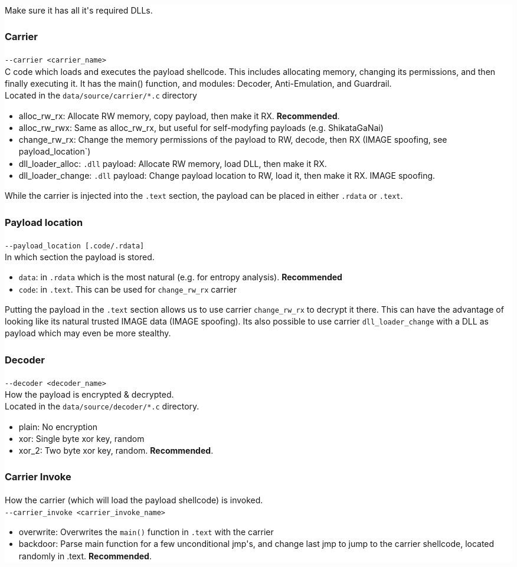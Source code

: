 Make sure it has all it's required DLLs. 


### Carrier

`--carrier <carrier_name>`  
C code which loads and executes the payload shellcode. This includes allocating memory, changing its permissions, and then finally executing it. It has the main() function, and modules: Decoder, Anti-Emulation, and Guardrail.  
Located in the `data/source/carrier/*.c` directory  

*   alloc\_rw\_rx: Allocate RW memory, copy payload, then make it RX. **Recommended**.
*   alloc\_rw\_rwx: Same as alloc\_rw\_rx, but useful for self-modyfing payloads (e.g. ShikataGaNai)
*   change\_rw\_rx: Change the memory permissions of the payload to RW, decode, then RX (IMAGE spoofing, see payload_location`)
*   dll\_loader\_alloc: `.dll` payload: Allocate RW memory, load DLL, then make it RX. 
*   dll\_loader\_change: `.dll` payload: Change payload location to RW, load it, then make it RX. IMAGE spoofing. 

While the carrier is injected into the `.text` section, the payload can be placed
in either `.rdata` or `.text`. 


### Payload location

`--payload_location [.code/.rdata]`  
In which section the payload is stored.  

* `data`: in `.rdata` which is the most natural (e.g. for entropy analysis). **Recommended**
* `code`: in `.text`. This can be used for `change_rw_rx` carrier

Putting the payload in the `.text` section allows us to use carrier `change_rw_rx`
to decrypt it there. This can have the advantage of looking like its natural
trusted IMAGE data (IMAGE spoofing). Its also possible to use carrier `dll_loader_change` with
a DLL as payload which may even be more stealthy. 


### Decoder

`--decoder <decoder_name>`  
How the payload is encrypted & decrypted.  
Located in the `data/source/decoder/*.c` directory.  

*   plain: No encryption
*   xor: Single byte xor key, random
*   xor\_2: Two byte xor key, random. **Recommended**.


### Carrier Invoke

How the carrier (which will load the payload shellcode) is invoked.  
`--carrier_invoke <carrier_invoke_name>`  

*   overwrite: Overwrites the `main()` function in `.text` with the carrier
*   backdoor: Parse main function for a few unconditional jmp's, and change last jmp to jump to the carrier shellcode, located randomly in .text. **Recommended**.
